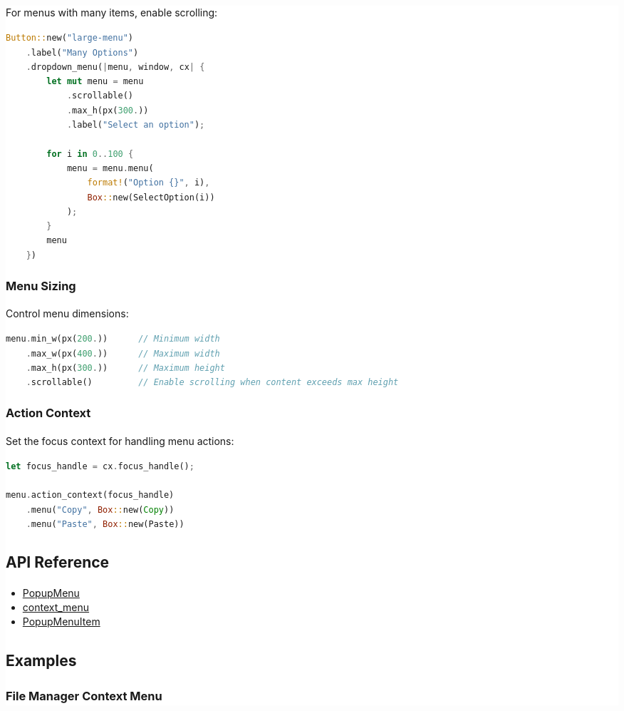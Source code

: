 For menus with many items, enable scrolling:

```rust
Button::new("large-menu")
    .label("Many Options")
    .dropdown_menu(|menu, window, cx| {
        let mut menu = menu
            .scrollable()
            .max_h(px(300.))
            .label("Select an option");

        for i in 0..100 {
            menu = menu.menu(
                format!("Option {}", i),
                Box::new(SelectOption(i))
            );
        }
        menu
    })
```

### Menu Sizing

Control menu dimensions:

```rust
menu.min_w(px(200.))      // Minimum width
    .max_w(px(400.))      // Maximum width
    .max_h(px(300.))      // Maximum height
    .scrollable()         // Enable scrolling when content exceeds max height
```

### Action Context

Set the focus context for handling menu actions:

```rust
let focus_handle = cx.focus_handle();

menu.action_context(focus_handle)
    .menu("Copy", Box::new(Copy))
    .menu("Paste", Box::new(Paste))
```

## API Reference

- [PopupMenu]
- [context_menu]
- [PopupMenuItem]

## Examples

### File Manager Context Menu


[PopupMenu]: https://docs.rs/gpui-component/latest/gpui_component/menu/struct.PopupMenu.html
[PopupMenuItem]: https://docs.rs/gpui-component/latest/gpui_component/menu/struct.PopupMenuItem.html
[context_menu]: https://docs.rs/gpui-component/latest/gpui_component/menu/trait.ContextMenuExt.html#method.context_menu
[Action]: https://docs.rs/gpui/latest/gpui/trait.Action.html